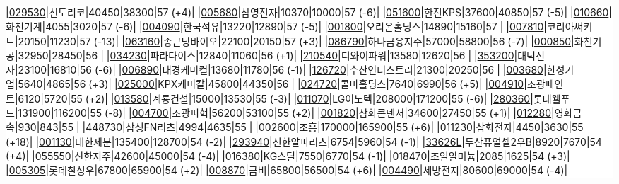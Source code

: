 |[029530](https://finance.daum.net/quotes/A029530)|신도리코|40450|38300|57 (+4)|
|[005680](https://finance.daum.net/quotes/A005680)|삼영전자|10370|10000|57 (-6)|
|[051600](https://finance.daum.net/quotes/A051600)|한전KPS|37600|40850|57 (-5)|
|[010660](https://finance.daum.net/quotes/A010660)|화천기계|4055|3020|57 (-6)|
|[004090](https://finance.daum.net/quotes/A004090)|한국석유|13220|12890|57 (-5)|
|[001800](https://finance.daum.net/quotes/A001800)|오리온홀딩스|14890|15160|57 |
|[007810](https://finance.daum.net/quotes/A007810)|코리아써키트|20150|11230|57 (-13)|
|[063160](https://finance.daum.net/quotes/A063160)|종근당바이오|22100|20150|57 (+3)|
|[086790](https://finance.daum.net/quotes/A086790)|하나금융지주|57000|58800|56 (-7)|
|[000850](https://finance.daum.net/quotes/A000850)|화천기공|32950|28450|56 |
|[034230](https://finance.daum.net/quotes/A034230)|파라다이스|12840|11060|56 (+1)|
|[210540](https://finance.daum.net/quotes/A210540)|디와이파워|13580|12620|56 |
|[353200](https://finance.daum.net/quotes/A353200)|대덕전자|23100|16810|56 (-6)|
|[006890](https://finance.daum.net/quotes/A006890)|태경케미컬|13680|11780|56 (-1)|
|[126720](https://finance.daum.net/quotes/A126720)|수산인더스트리|21300|20250|56 |
|[003680](https://finance.daum.net/quotes/A003680)|한성기업|5640|4865|56 (+3)|
|[025000](https://finance.daum.net/quotes/A025000)|KPX케미칼|45800|44350|56 |
|[024720](https://finance.daum.net/quotes/A024720)|콜마홀딩스|7640|6990|56 (+5)|
|[004910](https://finance.daum.net/quotes/A004910)|조광페인트|6120|5720|55 (+2)|
|[013580](https://finance.daum.net/quotes/A013580)|계룡건설|15000|13530|55 (-3)|
|[011070](https://finance.daum.net/quotes/A011070)|LG이노텍|208000|171200|55 (-6)|
|[280360](https://finance.daum.net/quotes/A280360)|롯데웰푸드|131900|116200|55 (-8)|
|[004700](https://finance.daum.net/quotes/A004700)|조광피혁|56200|53100|55 (+2)|
|[001820](https://finance.daum.net/quotes/A001820)|삼화콘덴서|34600|27450|55 (+1)|
|[012280](https://finance.daum.net/quotes/A012280)|영화금속|930|843|55 |
|[448730](https://finance.daum.net/quotes/A448730)|삼성FN리츠|4994|4635|55 |
|[002600](https://finance.daum.net/quotes/A002600)|조흥|170000|165900|55 (+6)|
|[011230](https://finance.daum.net/quotes/A011230)|삼화전자|4450|3630|55 (+18)|
|[001130](https://finance.daum.net/quotes/A001130)|대한제분|135400|128700|54 (-2)|
|[293940](https://finance.daum.net/quotes/A293940)|신한알파리츠|6754|5960|54 (-1)|
|[33626L](https://finance.daum.net/quotes/A33626L)|두산퓨얼셀2우B|8920|7670|54 (+4)|
|[055550](https://finance.daum.net/quotes/A055550)|신한지주|42600|45000|54 (-4)|
|[016380](https://finance.daum.net/quotes/A016380)|KG스틸|7550|6770|54 (-1)|
|[018470](https://finance.daum.net/quotes/A018470)|조일알미늄|2085|1625|54 (+3)|
|[005305](https://finance.daum.net/quotes/A005305)|롯데칠성우|67800|65900|54 (+2)|
|[008870](https://finance.daum.net/quotes/A008870)|금비|65800|56500|54 (+6)|
|[004490](https://finance.daum.net/quotes/A004490)|세방전지|80600|69000|54 (-4)|